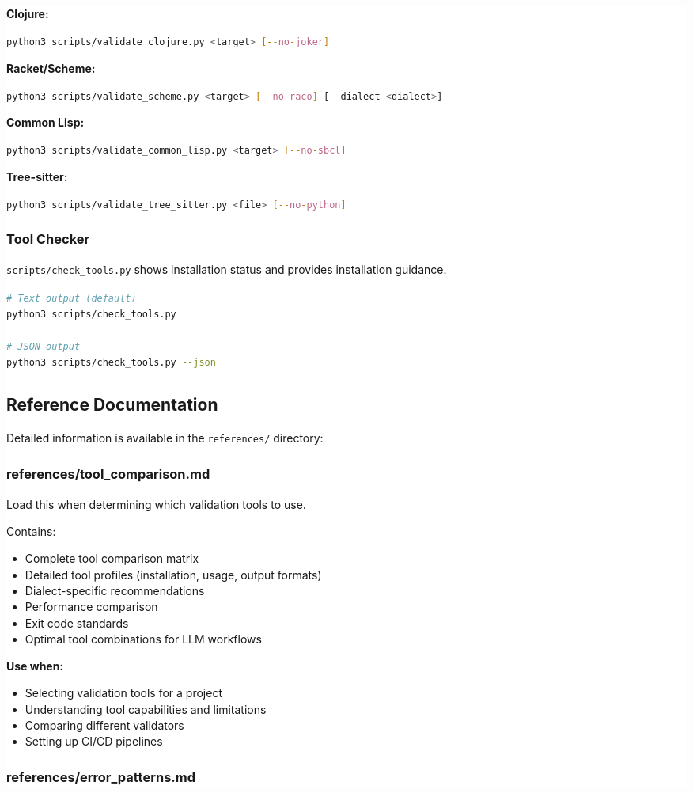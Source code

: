 **Clojure:**
```bash
python3 scripts/validate_clojure.py <target> [--no-joker]
```

**Racket/Scheme:**
```bash
python3 scripts/validate_scheme.py <target> [--no-raco] [--dialect <dialect>]
```

**Common Lisp:**
```bash
python3 scripts/validate_common_lisp.py <target> [--no-sbcl]
```

**Tree-sitter:**
```bash
python3 scripts/validate_tree_sitter.py <file> [--no-python]
```

### Tool Checker

`scripts/check_tools.py` shows installation status and provides installation guidance.

```bash
# Text output (default)
python3 scripts/check_tools.py

# JSON output
python3 scripts/check_tools.py --json
```

## Reference Documentation

Detailed information is available in the `references/` directory:

### references/tool_comparison.md

Load this when determining which validation tools to use.

Contains:
- Complete tool comparison matrix
- Detailed tool profiles (installation, usage, output formats)
- Dialect-specific recommendations
- Performance comparison
- Exit code standards
- Optimal tool combinations for LLM workflows

**Use when:**
- Selecting validation tools for a project
- Understanding tool capabilities and limitations
- Comparing different validators
- Setting up CI/CD pipelines

### references/error_patterns.md
